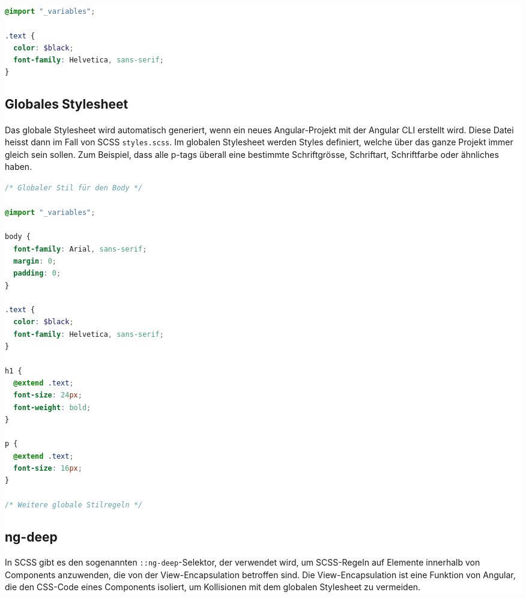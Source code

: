 ```scss
@import "_variables";

.text {
  color: $black;
  font-family: Helvetica, sans-serif;
}
```

## Globales Stylesheet

Das globale Stylesheet wird automatisch generiert, wenn ein neues Angular-Projekt mit der Angular CLI erstellt wird. Diese Datei heisst dann im Fall von SCSS `styles.scss`.
Im globalen Stylesheet werden Styles definiert, welche über das ganze Projekt immer gleich sein sollen. Zum Beispiel, dass alle p-tags überall eine bestimmte Schriftgrösse, Schriftart, Schriftfarbe oder ähnliches haben.

```scss
/* Globaler Stil für den Body */

@import "_variables";

body {
  font-family: Arial, sans-serif;
  margin: 0;
  padding: 0;
}

.text {
  color: $black;
  font-family: Helvetica, sans-serif;
}

h1 {
  @extend .text;
  font-size: 24px;
  font-weight: bold;
}

p {
  @extend .text;
  font-size: 16px;
}

/* Weitere globale Stilregeln */
```

## ng-deep

In SCSS gibt es den sogenannten `::ng-deep`-Selektor, der verwendet wird, um SCSS-Regeln auf Elemente innerhalb von Components anzuwenden, die von der View-Encapsulation betroffen sind. Die View-Encapsulation ist eine Funktion von Angular, die den CSS-Code eines Components isoliert, um Kollisionen mit dem globalen Stylesheet zu vermeiden.
